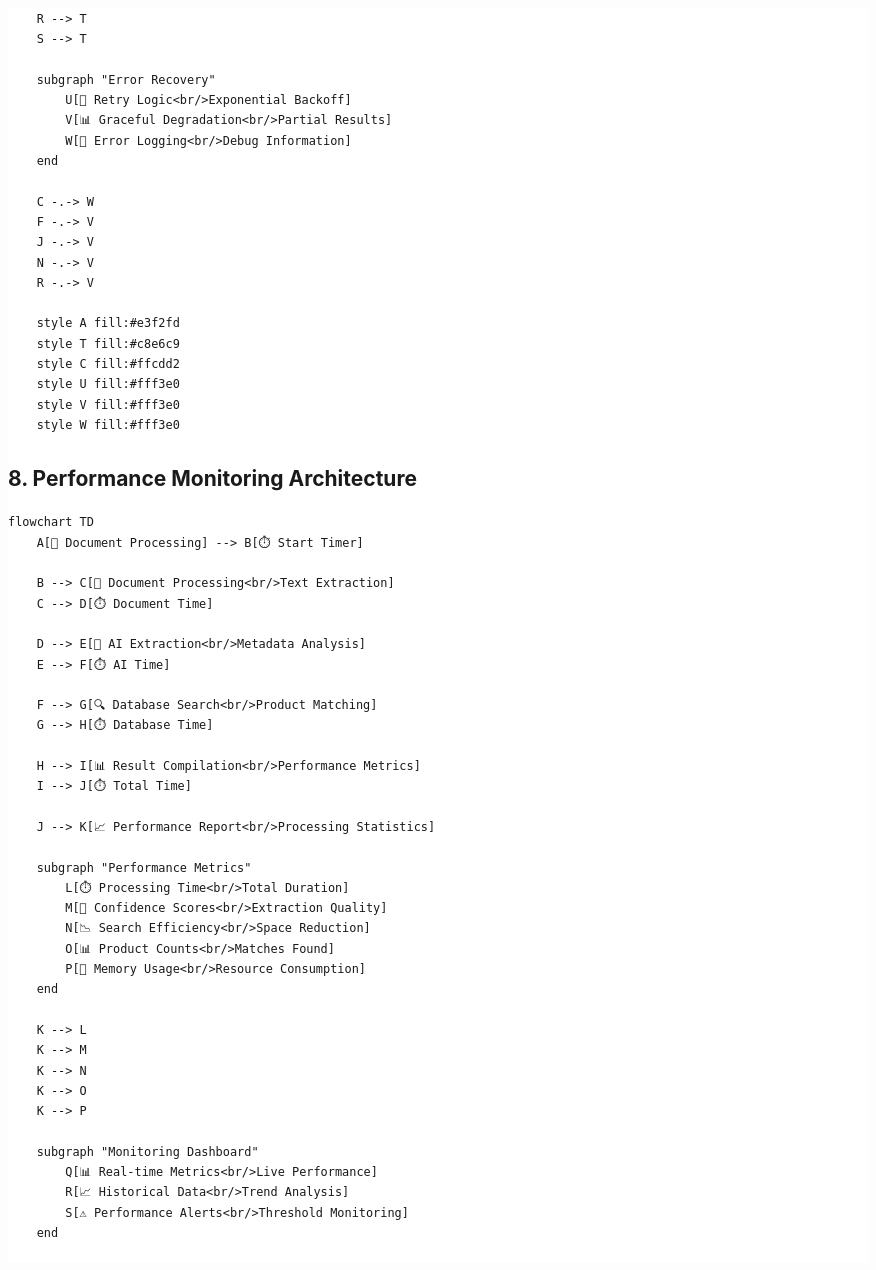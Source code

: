 ```mermaid
    R --> T
    S --> T
    
    subgraph "Error Recovery"
        U[🔄 Retry Logic<br/>Exponential Backoff]
        V[📊 Graceful Degradation<br/>Partial Results]
        W[📝 Error Logging<br/>Debug Information]
    end
    
    C -.-> W
    F -.-> V
    J -.-> V
    N -.-> V
    R -.-> V
    
    style A fill:#e3f2fd
    style T fill:#c8e6c9
    style C fill:#ffcdd2
    style U fill:#fff3e0
    style V fill:#fff3e0
    style W fill:#fff3e0
```

## 8. Performance Monitoring Architecture

```mermaid
flowchart TD
    A[📄 Document Processing] --> B[⏱️ Start Timer]
    
    B --> C[📝 Document Processing<br/>Text Extraction]
    C --> D[⏱️ Document Time]
    
    D --> E[🤖 AI Extraction<br/>Metadata Analysis]
    E --> F[⏱️ AI Time]
    
    F --> G[🔍 Database Search<br/>Product Matching]
    G --> H[⏱️ Database Time]
    
    H --> I[📊 Result Compilation<br/>Performance Metrics]
    I --> J[⏱️ Total Time]
    
    J --> K[📈 Performance Report<br/>Processing Statistics]
    
    subgraph "Performance Metrics"
        L[⏱️ Processing Time<br/>Total Duration]
        M[🎯 Confidence Scores<br/>Extraction Quality]
        N[📉 Search Efficiency<br/>Space Reduction]
        O[📊 Product Counts<br/>Matches Found]
        P[💾 Memory Usage<br/>Resource Consumption]
    end
    
    K --> L
    K --> M
    K --> N
    K --> O
    K --> P
    
    subgraph "Monitoring Dashboard"
        Q[📊 Real-time Metrics<br/>Live Performance]
        R[📈 Historical Data<br/>Trend Analysis]
        S[⚠️ Performance Alerts<br/>Threshold Monitoring]
    end
    
```